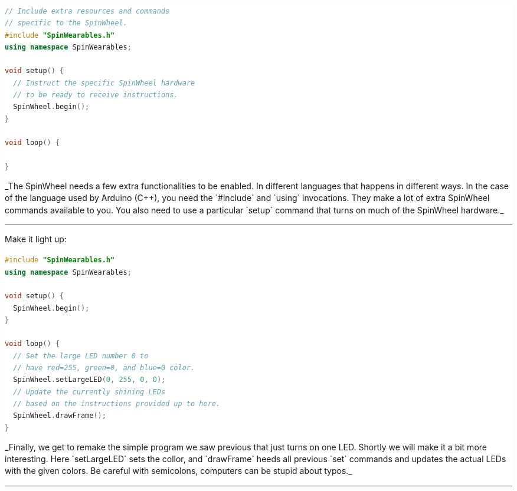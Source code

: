 ```c++
// Include extra resources and commands
// specific to the SpinWheel.
#include "SpinWearables.h"
using namespace SpinWearables;

void setup() {
  // Instruct the specific SpinWheel hardware
  // to be ready to receive instructions.
  SpinWheel.begin();
}

void loop() {

}
```

<aside class="notes">
_The SpinWheel needs a few extra functionalities to be enabled. In different languages that happens in different ways. In the case of the language used by Arduino (C++), you need the `#include` and `using` invocations. They make a lot of extra SpinWheel commands available to you. You also need to use a particular `setup` command that turns on much of the SpinWheel hardware._
</aside>

---

Make it light up:

```c++
#include "SpinWearables.h"
using namespace SpinWearables;

void setup() {
  SpinWheel.begin();
}

void loop() {
  // Set the large LED number 0 to
  // have red=255, green=0, and blue=0 color.
  SpinWheel.setLargeLED(0, 255, 0, 0);
  // Update the currently shining LEDs
  // based on the instructions provided up to here.
  SpinWheel.drawFrame();
}
```

<aside class="notes">
_Finally, we get to remake the simple program we saw previous that just turns on one LED. Shortly we will make it a bit more interesting. Here `setLargeLED` sets the collor, and `drawFrame` heeds all previous `set` commands and updates the actual LEDs with the given colors. Be careful with semicolons, computers can be stupid about typos._
</aside>

---
